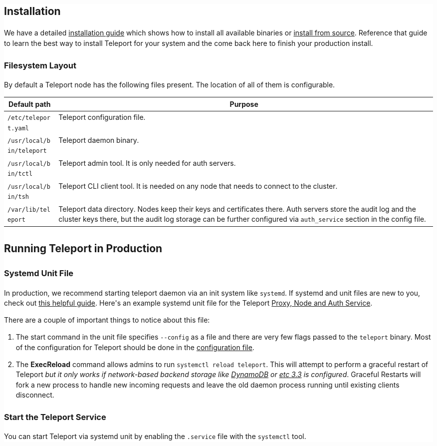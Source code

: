 


## Installation

We have a detailed [installation guide](installation.md) which shows how to
install all available binaries or [install from
source](installation.md#installing-from-source). Reference that guide to learn
the best way to install Teleport for your system and the come back here to
finish your production install.

### Filesystem Layout

By default a Teleport node has the following files present. The location of all
of them is configurable.

| Default path                 | Purpose |
|------------------------------|---------|
| `/etc/teleport.yaml` | Teleport configuration file. |
| `/usr/local/bin/teleport` | Teleport daemon binary. |
| `/usr/local/bin/tctl` | Teleport admin tool. It is only needed for auth servers. |
| `/usr/local/bin/tsh` | Teleport CLI client tool. It is needed on any node that needs to connect to the cluster. |
| `/var/lib/teleport` | Teleport data directory. Nodes keep their keys and certificates there. Auth servers store the audit log and the cluster keys there, but the audit log storage can be further configured via `auth_service` section in the config file. |

## Running Teleport in Production

### Systemd Unit File

In production, we recommend starting teleport daemon via an init system like
`systemd`. If systemd and unit files are new to you, check out [this helpful guide](https://www.digitalocean.com/community/tutorials/understanding-systemd-units-and-unit-files). Here's an example systemd unit file for the Teleport [Proxy, Node and Auth Service](https://github.com/gravitational/teleport/tree/master/examples/systemd/production).

There are a couple of important things to notice about this file:

1. The start command in the unit file specifies `--config` as a file and there
   are very few flags passed to the `teleport` binary. Most of the configuration
   for Teleport should be done in the [configuration file](admin-guide.md#configuration).

2. The **ExecReload** command allows admins to run `systemctl reload teleport`.
   This will attempt to perform a graceful restart of Teleport _*but it only works if
   network-based backend storage like [DynamoDB](admin-guide.md#using-dynamodb) or
   [etc 3.3](admin-guide.md#using-etcd) is configured*_. Graceful Restarts will
   fork a new process to handle new incoming requests and leave the old daemon
   process running until existing clients disconnect.

### Start the Teleport Service

You can start Teleport via systemd unit by enabling the `.service` file
with the `systemctl` tool.
